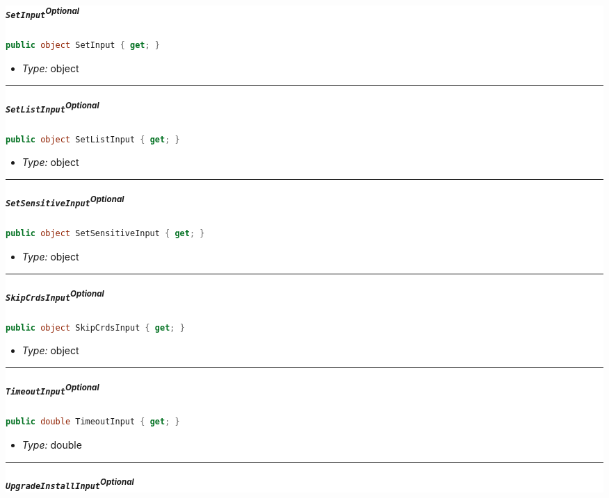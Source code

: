 ##### `SetInput`<sup>Optional</sup> <a name="SetInput" id="@cdktf/provider-helm.release.Release.property.setInput"></a>

```csharp
public object SetInput { get; }
```

- *Type:* object

---

##### `SetListInput`<sup>Optional</sup> <a name="SetListInput" id="@cdktf/provider-helm.release.Release.property.setListInput"></a>

```csharp
public object SetListInput { get; }
```

- *Type:* object

---

##### `SetSensitiveInput`<sup>Optional</sup> <a name="SetSensitiveInput" id="@cdktf/provider-helm.release.Release.property.setSensitiveInput"></a>

```csharp
public object SetSensitiveInput { get; }
```

- *Type:* object

---

##### `SkipCrdsInput`<sup>Optional</sup> <a name="SkipCrdsInput" id="@cdktf/provider-helm.release.Release.property.skipCrdsInput"></a>

```csharp
public object SkipCrdsInput { get; }
```

- *Type:* object

---

##### `TimeoutInput`<sup>Optional</sup> <a name="TimeoutInput" id="@cdktf/provider-helm.release.Release.property.timeoutInput"></a>

```csharp
public double TimeoutInput { get; }
```

- *Type:* double

---

##### `UpgradeInstallInput`<sup>Optional</sup> <a name="UpgradeInstallInput" id="@cdktf/provider-helm.release.Release.property.upgradeInstallInput"></a>
